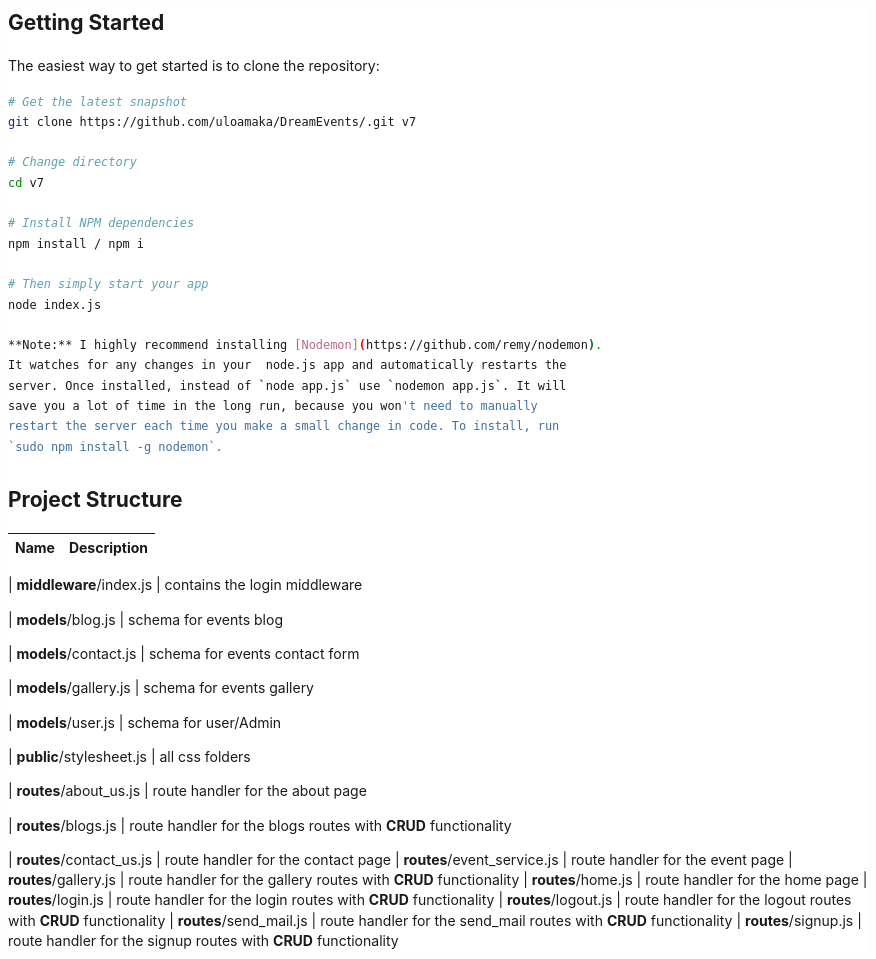 ## Getting Started

The easiest way to get started is to clone the repository:

```bash
# Get the latest snapshot
git clone https://github.com/uloamaka/DreamEvents/.git v7

# Change directory
cd v7

# Install NPM dependencies
npm install / npm i

# Then simply start your app
node index.js

**Note:** I highly recommend installing [Nodemon](https://github.com/remy/nodemon).
It watches for any changes in your  node.js app and automatically restarts the
server. Once installed, instead of `node app.js` use `nodemon app.js`. It will
save you a lot of time in the long run, because you won't need to manually
restart the server each time you make a small change in code. To install, run
`sudo npm install -g nodemon`.
```

## Project Structure 

| Name | Description |
| ---- | ----------- |

| **middleware**/index.js | contains the login middleware

| **models**/blog.js | schema for events blog

| **models**/contact.js | schema for events contact form

| **models**/gallery.js | schema for events gallery

| **models**/user.js | schema for user/Admin

| **public**/stylesheet.js | all css folders

| **routes**/about_us.js | route handler for the about page

| **routes**/blogs.js | route handler for the blogs routes with **CRUD** functionality

| **routes**/contact_us.js | route handler for the contact page
| **routes**/event_service.js | route handler for the event page
| **routes**/gallery.js | route handler for the gallery routes with **CRUD** functionality
| **routes**/home.js | route handler for the home page
| **routes**/login.js | route handler for the login routes with **CRUD** functionality
| **routes**/logout.js | route handler for the logout routes with **CRUD** functionality
| **routes**/send_mail.js | route handler for the send_mail routes with **CRUD** functionality
| **routes**/signup.js | route handler for the signup routes with **CRUD** functionality
